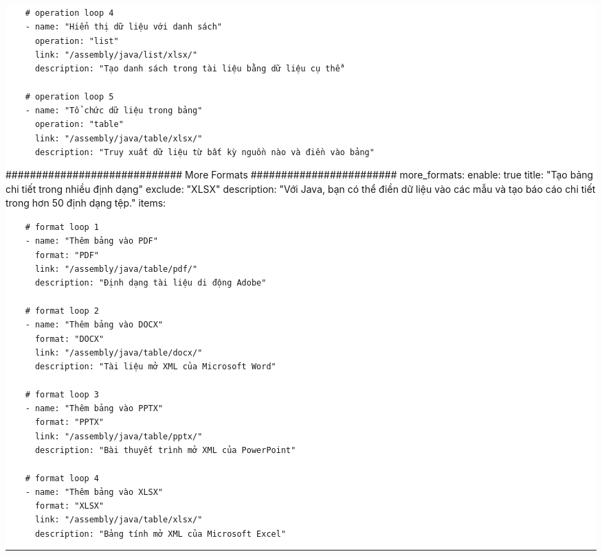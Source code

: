         # operation loop 4
        - name: "Hiển thị dữ liệu với danh sách"
          operation: "list"
          link: "/assembly/java/list/xlsx/"
          description: "Tạo danh sách trong tài liệu bằng dữ liệu cụ thể"

        # operation loop 5
        - name: "Tổ chức dữ liệu trong bảng"
          operation: "table"
          link: "/assembly/java/table/xlsx/"
          description: "Truy xuất dữ liệu từ bất kỳ nguồn nào và điền vào bảng"
         
          
############################# More Formats ########################
more_formats:
    enable: true
    title: "Tạo bảng chi tiết trong nhiều định dạng"
    exclude: "XLSX"
    description: "Với Java, bạn có thể điền dữ liệu vào các mẫu và tạo báo cáo chi tiết trong hơn 50 định dạng tệp."
    items: 
          
        # format loop 1
        - name: "Thêm bảng vào PDF"
          format: "PDF"
          link: "/assembly/java/table/pdf/"
          description: "Định dạng tài liệu di động Adobe"
          
        # format loop 2
        - name: "Thêm bảng vào DOCX"
          format: "DOCX"
          link: "/assembly/java/table/docx/"
          description: "Tài liệu mở XML của Microsoft Word"
          
        # format loop 3
        - name: "Thêm bảng vào PPTX"
          format: "PPTX"
          link: "/assembly/java/table/pptx/"
          description: "Bài thuyết trình mở XML của PowerPoint"
          
        # format loop 4
        - name: "Thêm bảng vào XLSX"
          format: "XLSX"
          link: "/assembly/java/table/xlsx/"
          description: "Bảng tính mở XML của Microsoft Excel"


          

---